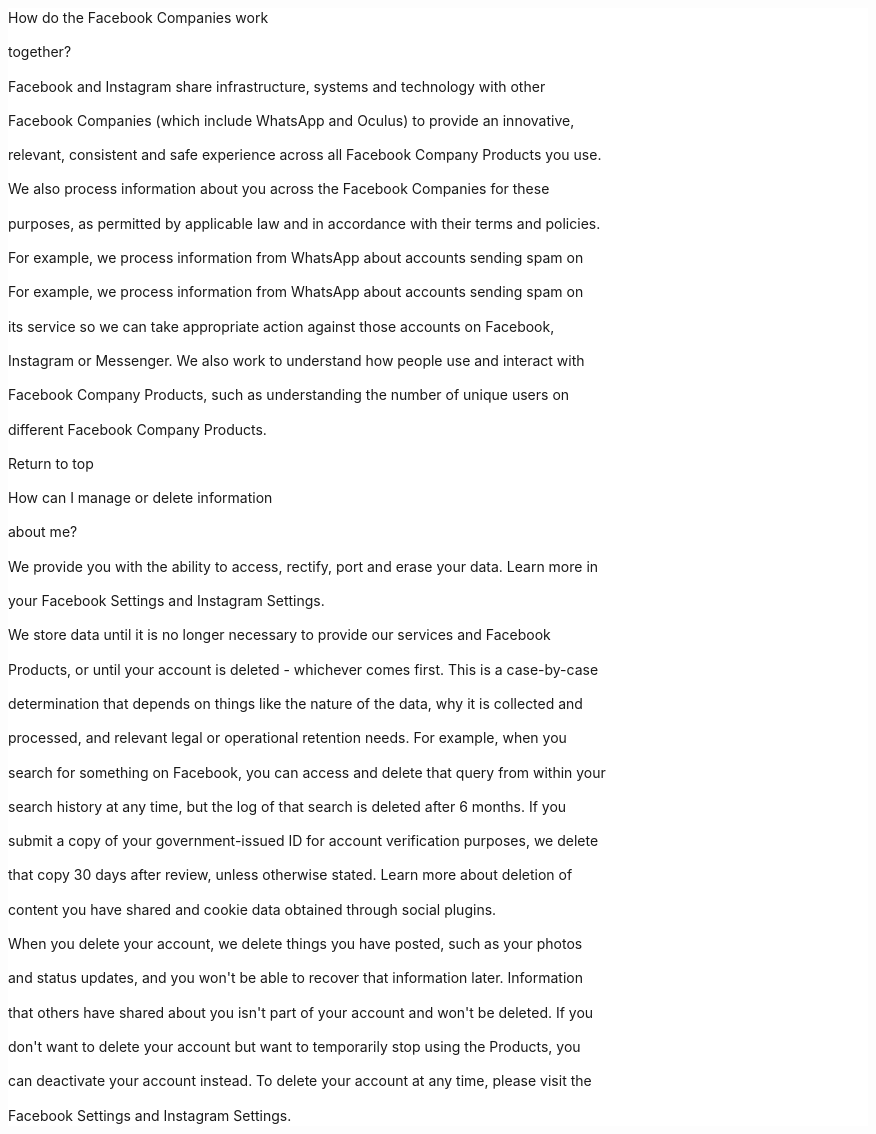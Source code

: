 How do the Facebook Companies work

together?

Facebook and Instagram share infrastructure, systems and technology with other

Facebook Companies (which include WhatsApp and Oculus) to provide an innovative,

relevant, consistent and safe experience across all Facebook Company Products you use.

We also process information about you across the Facebook Companies for these

purposes, as permitted by applicable law and in accordance with their terms and policies.

For example, we process information from WhatsApp about accounts sending spam on

For example, we process information from WhatsApp about accounts sending spam on

its service so we can take appropriate action against those accounts on Facebook,

Instagram or Messenger. We also work to understand how people use and interact with

Facebook Company Products, such as understanding the number of unique users on

different Facebook Company Products.

Return to top

How can I manage or delete information

about me?

We provide you with the ability to access, rectify, port and erase your data. Learn more in

your Facebook Settings and Instagram Settings. 

We store data until it is no longer necessary to provide our services and Facebook

Products, or until your account is deleted - whichever comes first. This is a case-by-case

determination that depends on things like the nature of the data, why it is collected and

processed, and relevant legal or operational retention needs. For example, when you

search for something on Facebook, you can access and delete that query from within your

search history at any time, but the log of that search is deleted after 6 months. If you

submit a copy of your government-issued ID for account verification purposes, we delete

that copy 30 days after review, unless otherwise stated. Learn more about deletion of

content you have shared and cookie data obtained through social plugins. 

When you delete your account, we delete things you have posted, such as your photos

and status updates, and you won't be able to recover that information later. Information

that others have shared about you isn't part of your account and won't be deleted. If you

don't want to delete your account but want to temporarily stop using the Products, you

can deactivate your account instead. To delete your account at any time, please visit the

Facebook Settings and Instagram Settings.
